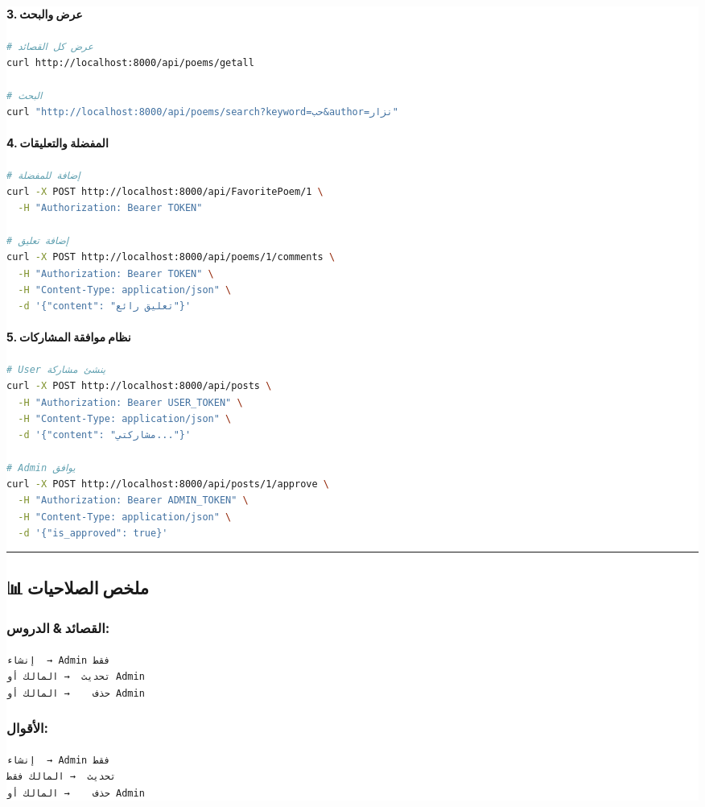 #### 3. عرض والبحث
```bash
# عرض كل القصائد
curl http://localhost:8000/api/poems/getall

# البحث
curl "http://localhost:8000/api/poems/search?keyword=حب&author=نزار"
```

#### 4. المفضلة والتعليقات
```bash
# إضافة للمفضلة
curl -X POST http://localhost:8000/api/FavoritePoem/1 \
  -H "Authorization: Bearer TOKEN"

# إضافة تعليق
curl -X POST http://localhost:8000/api/poems/1/comments \
  -H "Authorization: Bearer TOKEN" \
  -H "Content-Type: application/json" \
  -d '{"content": "تعليق رائع"}'
```

#### 5. نظام موافقة المشاركات
```bash
# User ينشئ مشاركة
curl -X POST http://localhost:8000/api/posts \
  -H "Authorization: Bearer USER_TOKEN" \
  -H "Content-Type: application/json" \
  -d '{"content": "مشاركتي..."}'

# Admin يوافق
curl -X POST http://localhost:8000/api/posts/1/approve \
  -H "Authorization: Bearer ADMIN_TOKEN" \
  -H "Content-Type: application/json" \
  -d '{"is_approved": true}'
```

---

## 📊 ملخص الصلاحيات

### القصائد & الدروس:
```
إنشاء  → Admin فقط
تحديث  → المالك أو Admin
حذف    → المالك أو Admin
```

### الأقوال:
```
إنشاء  → Admin فقط
تحديث  → المالك فقط
حذف    → المالك أو Admin
```
